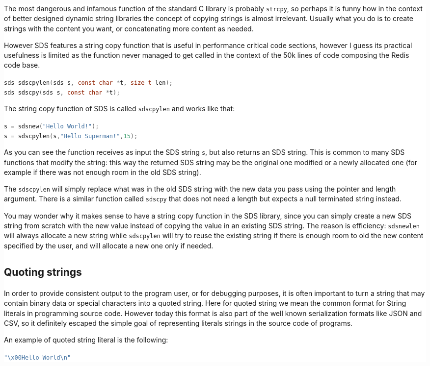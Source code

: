 The most dangerous and infamous function of the standard C library is probably
`strcpy`, so perhaps it is funny how in the context of better designed dynamic
string libraries the concept of copying strings is almost irrelevant. Usually
what you do is to create strings with the content you want, or concatenating
more content as needed.

However SDS features a string copy function that is useful in performance
critical code sections, however I guess its practical usefulness is limited
as the function never managed to get called in the context of the 50k
lines of code composing the Redis code base.

```c
sds sdscpylen(sds s, const char *t, size_t len);
sds sdscpy(sds s, const char *t);
```

The string copy function of SDS is called `sdscpylen` and works like that:

```c
s = sdsnew("Hello World!");
s = sdscpylen(s,"Hello Superman!",15);
```

As you can see the function receives as input the SDS string `s`, but also
returns an SDS string. This is common to many SDS functions that modify the
string: this way the returned SDS string may be the original one modified
or a newly allocated one (for example if there was not enough room in the
old SDS string).

The `sdscpylen` will simply replace what was in the old SDS string with the
new data you pass using the pointer and length argument. There is a similar
function called `sdscpy` that does not need a length but expects a null
terminated string instead.

You may wonder why it makes sense to have a string copy function in the
SDS library, since you can simply create a new SDS string from scratch
with the new value instead of copying the value in an existing SDS string.
The reason is efficiency: `sdsnewlen` will always allocate a new string
while `sdscpylen` will try to reuse the existing string if there is enough
room to old the new content specified by the user, and will allocate a new
one only if needed.

Quoting strings
---

In order to provide consistent output to the program user, or for debugging
purposes, it is often important to turn a string that may contain binary
data or special characters into a quoted string. Here for quoted string
we mean the common format for String literals in programming source code.
However today this format is also part of the well known serialization formats
like JSON and CSV, so it definitely escaped the simple goal of representing
literals strings in the source code of programs.

An example of quoted string literal is the following:

```c
"\x00Hello World\n"
```
